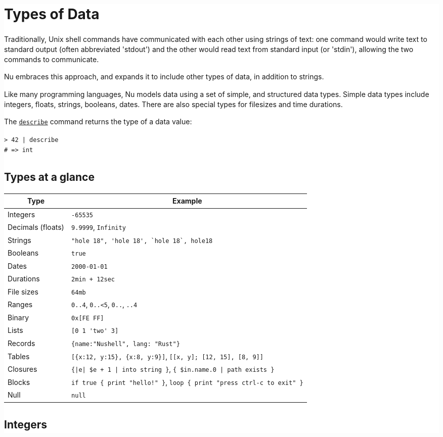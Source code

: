 # Types of Data

Traditionally, Unix shell commands have communicated with each other using strings of text: one command would write text to standard output (often abbreviated 'stdout') and the other would read text from standard input (or 'stdin'), allowing the two commands to communicate.

Nu embraces this approach, and expands it to include other types of data, in addition to strings.

Like many programming languages, Nu models data using a set of simple, and structured data types. Simple data types include integers, floats, strings, booleans, dates. There are also special types for filesizes and time durations.

The [`describe`](/commands/docs/describe.md) command returns the type of a data value:

```nushell
> 42 | describe
# => int
```

## Types at a glance

| Type              | Example                                                               |
| ----------------- | --------------------------------------------------------------------- |
| Integers          | `-65535`                                                              |
| Decimals (floats) | `9.9999`, `Infinity`                                                  |
| Strings           | <code>"hole 18", 'hole 18', \`hole 18\`, hole18</code>                |
| Booleans          | `true`                                                                |
| Dates             | `2000-01-01`                                                          |
| Durations         | `2min + 12sec`                                                        |
| File sizes        | `64mb`                                                                |
| Ranges            | `0..4`, `0..<5`, `0..`, `..4`                                         |
| Binary            | `0x[FE FF]`                                                           |
| Lists             | `[0 1 'two' 3]`                                                       |
| Records           | `{name:"Nushell", lang: "Rust"}`                                      |
| Tables            | `[{x:12, y:15}, {x:8, y:9}]`, `[[x, y]; [12, 15], [8, 9]]`            |
| Closures          | `{\|e\| $e + 1 \| into string }`, `{ $in.name.0 \| path exists }`     |
| Blocks            | `if true { print "hello!" }`, `loop { print "press ctrl-c to exit" }` |
| Null              | `null`                                                                |

## Integers
